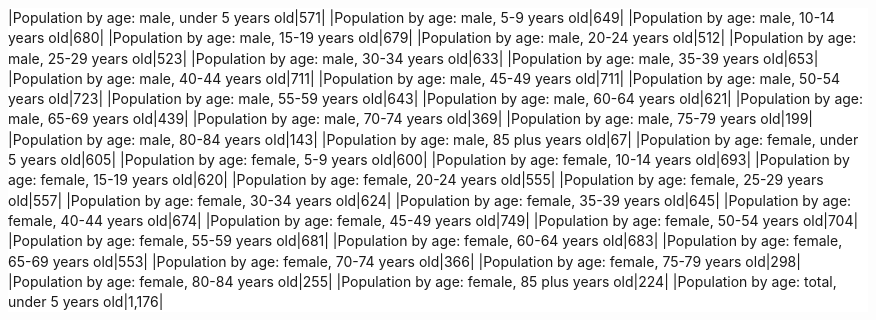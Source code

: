 |Population by age: male, under 5 years old|571|
|Population by age: male, 5-9 years old|649|
|Population by age: male, 10-14 years old|680|
|Population by age: male, 15-19 years old|679|
|Population by age: male, 20-24 years old|512|
|Population by age: male, 25-29 years old|523|
|Population by age: male, 30-34 years old|633|
|Population by age: male, 35-39 years old|653|
|Population by age: male, 40-44 years old|711|
|Population by age: male, 45-49 years old|711|
|Population by age: male, 50-54 years old|723|
|Population by age: male, 55-59 years old|643|
|Population by age: male, 60-64 years old|621|
|Population by age: male, 65-69 years old|439|
|Population by age: male, 70-74 years old|369|
|Population by age: male, 75-79 years old|199|
|Population by age: male, 80-84 years old|143|
|Population by age: male, 85 plus years old|67|
|Population by age: female, under 5 years old|605|
|Population by age: female, 5-9 years old|600|
|Population by age: female, 10-14 years old|693|
|Population by age: female, 15-19 years old|620|
|Population by age: female, 20-24 years old|555|
|Population by age: female, 25-29 years old|557|
|Population by age: female, 30-34 years old|624|
|Population by age: female, 35-39 years old|645|
|Population by age: female, 40-44 years old|674|
|Population by age: female, 45-49 years old|749|
|Population by age: female, 50-54 years old|704|
|Population by age: female, 55-59 years old|681|
|Population by age: female, 60-64 years old|683|
|Population by age: female, 65-69 years old|553|
|Population by age: female, 70-74 years old|366|
|Population by age: female, 75-79 years old|298|
|Population by age: female, 80-84 years old|255|
|Population by age: female, 85 plus years old|224|
|Population by age: total, under 5 years old|1,176|